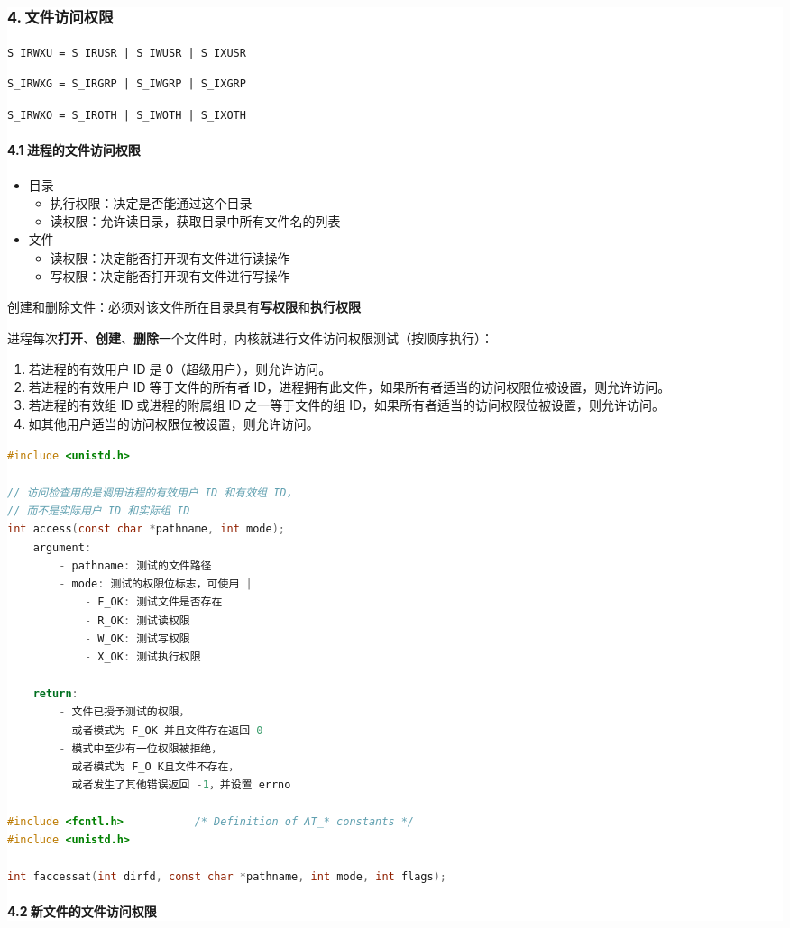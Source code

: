 ### 4. 文件访问权限

`S_IRWXU = S_IRUSR | S_IWUSR | S_IXUSR`

`S_IRWXG = S_IRGRP | S_IWGRP | S_IXGRP`

`S_IRWXO = S_IROTH | S_IWOTH | S_IXOTH`

#### 4.1 进程的文件访问权限

- 目录
  - 执行权限：决定是否能通过这个目录
  - 读权限：允许读目录，获取目录中所有文件名的列表
- 文件
  - 读权限：决定能否打开现有文件进行读操作
  - 写权限：决定能否打开现有文件进行写操作

创建和删除文件：必须对该文件所在目录具有**写权限**和**执行权限**

进程每次**打开**、**创建**、**删除**一个文件时，内核就进行文件访问权限测试（按顺序执行）：

1. 若进程的有效用户 ID 是 0（超级用户），则允许访问。
2. 若进程的有效用户 ID 等于文件的所有者 ID，进程拥有此文件，如果所有者适当的访问权限位被设置，则允许访问。
3. 若进程的有效组 ID 或进程的附属组 ID 之一等于文件的组 ID，如果所有者适当的访问权限位被设置，则允许访问。
4. 如其他用户适当的访问权限位被设置，则允许访问。

```c
#include <unistd.h>

// 访问检查用的是调用进程的有效用户 ID 和有效组 ID，
// 而不是实际用户 ID 和实际组 ID
int access(const char *pathname, int mode);
    argument:
        - pathname: 测试的文件路径
        - mode: 测试的权限位标志，可使用 |
            - F_OK: 测试文件是否存在
            - R_OK: 测试读权限
            - W_OK: 测试写权限
            - X_OK: 测试执行权限

    return:
        - 文件已授予测试的权限，
          或者模式为 F_OK 并且文件存在返回 0
        - 模式中至少有一位权限被拒绝，
          或者模式为 F_O K且文件不存在，
          或者发生了其他错误返回 -1，并设置 errno

#include <fcntl.h>           /* Definition of AT_* constants */
#include <unistd.h>

int faccessat(int dirfd, const char *pathname, int mode, int flags);
```

#### 4.2 新文件的文件访问权限
